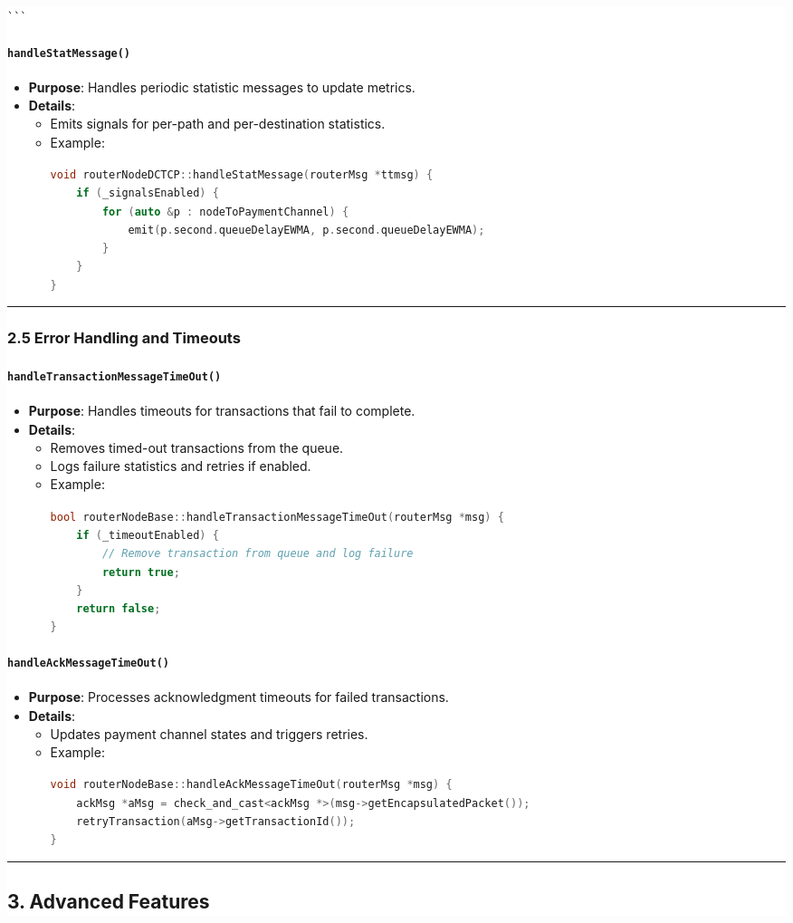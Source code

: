     ```

#### `handleStatMessage()`
- **Purpose**: Handles periodic statistic messages to update metrics.
- **Details**:
  - Emits signals for per-path and per-destination statistics.
  - Example:
    ```cpp
    void routerNodeDCTCP::handleStatMessage(routerMsg *ttmsg) {
        if (_signalsEnabled) {
            for (auto &p : nodeToPaymentChannel) {
                emit(p.second.queueDelayEWMA, p.second.queueDelayEWMA);
            }
        }
    }
    ```

---

### 2.5 **Error Handling and Timeouts**

#### `handleTransactionMessageTimeOut()`
- **Purpose**: Handles timeouts for transactions that fail to complete.
- **Details**:
  - Removes timed-out transactions from the queue.
  - Logs failure statistics and retries if enabled.
  - Example:
    ```cpp
    bool routerNodeBase::handleTransactionMessageTimeOut(routerMsg *msg) {
        if (_timeoutEnabled) {
            // Remove transaction from queue and log failure
            return true;
        }
        return false;
    }
    ```

#### `handleAckMessageTimeOut()`
- **Purpose**: Processes acknowledgment timeouts for failed transactions.
- **Details**:
  - Updates payment channel states and triggers retries.
  - Example:
    ```cpp
    void routerNodeBase::handleAckMessageTimeOut(routerMsg *msg) {
        ackMsg *aMsg = check_and_cast<ackMsg *>(msg->getEncapsulatedPacket());
        retryTransaction(aMsg->getTransactionId());
    }
    ```

---

## 3. **Advanced Features**
